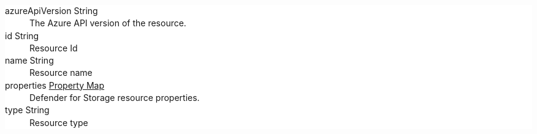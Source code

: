 <div>
<pulumi-choosable type="language" values="yaml">
<dl class="resources-properties"><dt class="property-"
            title="">
        <span id="azureapiversion_yaml">
<a data-swiftype-name="resource-property" data-swiftype-type="text" href="#azureapiversion_yaml" style="color: inherit; text-decoration: inherit;">azure<wbr>Api<wbr>Version</a>
</span>
        <span class="property-indicator"></span>
        <span class="property-type">String</span>
    </dt>
    <dd>The Azure API version of the resource.</dd><dt class="property-"
            title="">
        <span id="id_yaml">
<a data-swiftype-name="resource-property" data-swiftype-type="text" href="#id_yaml" style="color: inherit; text-decoration: inherit;">id</a>
</span>
        <span class="property-indicator"></span>
        <span class="property-type">String</span>
    </dt>
    <dd>Resource Id</dd><dt class="property-"
            title="">
        <span id="name_yaml">
<a data-swiftype-name="resource-property" data-swiftype-type="text" href="#name_yaml" style="color: inherit; text-decoration: inherit;">name</a>
</span>
        <span class="property-indicator"></span>
        <span class="property-type">String</span>
    </dt>
    <dd>Resource name</dd><dt class="property-"
            title="">
        <span id="properties_yaml">
<a data-swiftype-name="resource-property" data-swiftype-type="text" href="#properties_yaml" style="color: inherit; text-decoration: inherit;">properties</a>
</span>
        <span class="property-indicator"></span>
        <span class="property-type"><a href="#defenderforstoragesettingpropertiesresponse">Property Map</a></span>
    </dt>
    <dd>Defender for Storage resource properties.</dd><dt class="property-"
            title="">
        <span id="type_yaml">
<a data-swiftype-name="resource-property" data-swiftype-type="text" href="#type_yaml" style="color: inherit; text-decoration: inherit;">type</a>
</span>
        <span class="property-indicator"></span>
        <span class="property-type">String</span>
    </dt>
    <dd>Resource type</dd></dl>
</pulumi-choosable>
</div>
